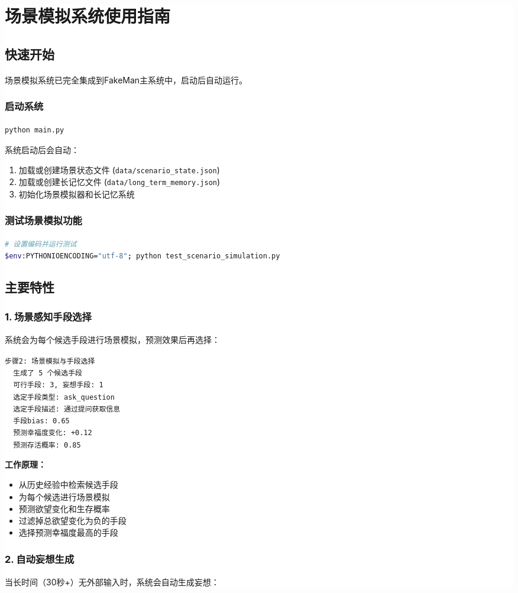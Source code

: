 # 场景模拟系统使用指南

## 快速开始

场景模拟系统已完全集成到FakeMan主系统中，启动后自动运行。

### 启动系统

```bash
python main.py
```

系统启动后会自动：
1. 加载或创建场景状态文件 (`data/scenario_state.json`)
2. 加载或创建长记忆文件 (`data/long_term_memory.json`)
3. 初始化场景模拟器和长记忆系统

### 测试场景模拟功能

```bash
# 设置编码并运行测试
$env:PYTHONIOENCODING="utf-8"; python test_scenario_simulation.py
```

## 主要特性

### 1. 场景感知手段选择

系统会为每个候选手段进行场景模拟，预测效果后再选择：

```
步骤2: 场景模拟与手段选择
  生成了 5 个候选手段
  可行手段: 3, 妄想手段: 1
  选定手段类型: ask_question
  选定手段描述: 通过提问获取信息
  手段bias: 0.65
  预测幸福度变化: +0.12
  预测存活概率: 0.85
```

**工作原理：**
- 从历史经验中检索候选手段
- 为每个候选进行场景模拟
- 预测欲望变化和生存概率
- 过滤掉总欲望变化为负的手段
- 选择预测幸福度最高的手段

### 2. 自动妄想生成

当长时间（30秒+）无外部输入时，系统会自动生成妄想：

